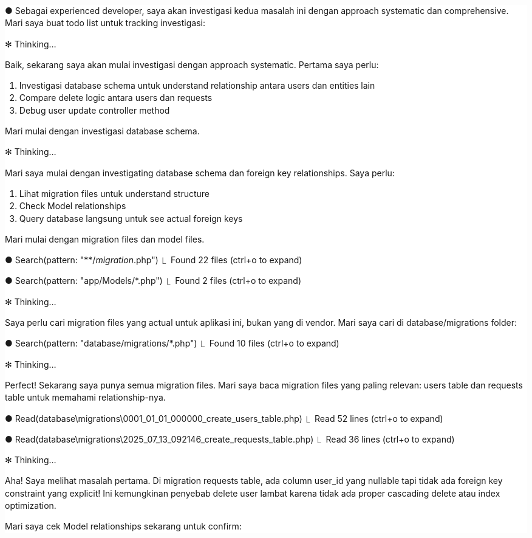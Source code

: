 ● Sebagai experienced developer, saya akan investigasi kedua masalah ini dengan approach systematic dan
  comprehensive. Mari saya buat todo list untuk tracking investigasi:

✻ Thinking…

  Baik, sekarang saya akan mulai investigasi dengan approach systematic. Pertama saya perlu:

  1. Investigasi database schema untuk understand relationship antara users dan entities lain
  2. Compare delete logic antara users dan requests
  3. Debug user update controller method

  Mari mulai dengan investigasi database schema.

✻ Thinking…

  Mari saya mulai dengan investigating database schema dan foreign key relationships. Saya perlu:

  1. Lihat migration files untuk understand structure
  2. Check Model relationships
  3. Query database langsung untuk see actual foreign keys

  Mari mulai dengan migration files dan model files.

● Search(pattern: "**/*migration*.php")
  ⎿  Found 22 files (ctrl+o to expand)

● Search(pattern: "app/Models/*.php")
  ⎿  Found 2 files (ctrl+o to expand)

✻ Thinking…

  Saya perlu cari migration files yang actual untuk aplikasi ini, bukan yang di vendor. Mari saya cari di
  database/migrations folder:

● Search(pattern: "database/migrations/*.php")
  ⎿  Found 10 files (ctrl+o to expand)

✻ Thinking…

  Perfect! Sekarang saya punya semua migration files. Mari saya baca migration files yang paling relevan: users table
  dan requests table untuk memahami relationship-nya.

● Read(database\migrations\0001_01_01_000000_create_users_table.php)
  ⎿  Read 52 lines (ctrl+o to expand)

● Read(database\migrations\2025_07_13_092146_create_requests_table.php)
  ⎿  Read 36 lines (ctrl+o to expand)

✻ Thinking…

  Aha! Saya melihat masalah pertama. Di migration requests table, ada column user_id yang nullable tapi tidak ada
  foreign key constraint yang explicit! Ini kemungkinan penyebab delete user lambat karena tidak ada proper cascading
  delete atau index optimization.

  Mari saya cek Model relationships sekarang untuk confirm:
